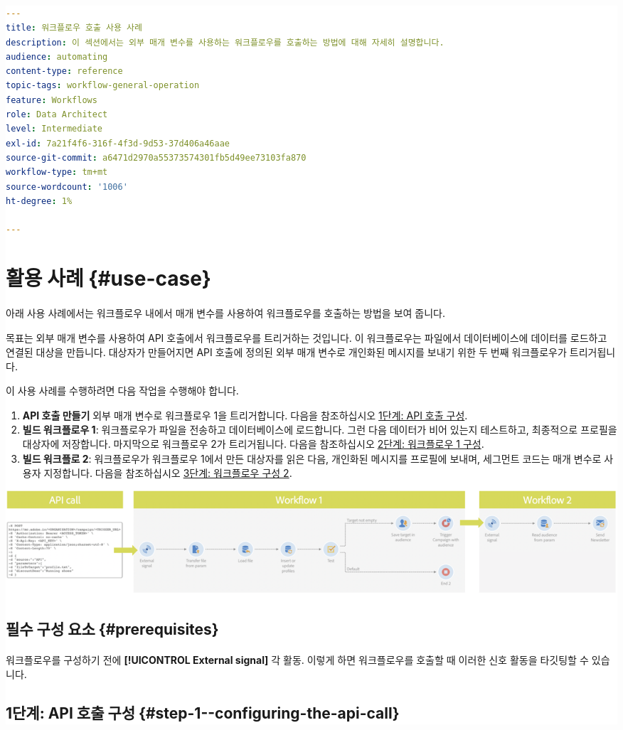 ```yaml
---
title: 워크플로우 호출 사용 사례
description: 이 섹션에서는 외부 매개 변수를 사용하는 워크플로우를 호출하는 방법에 대해 자세히 설명합니다.
audience: automating
content-type: reference
topic-tags: workflow-general-operation
feature: Workflows
role: Data Architect
level: Intermediate
exl-id: 7a21f4f6-316f-4f3d-9d53-37d406a46aae
source-git-commit: a6471d2970a55373574301fb5d49ee73103fa870
workflow-type: tm+mt
source-wordcount: '1006'
ht-degree: 1%

---
```


# 활용 사례 {#use-case}

아래 사용 사례에서는 워크플로우 내에서 매개 변수를 사용하여 워크플로우를 호출하는 방법을 보여 줍니다.

목표는 외부 매개 변수를 사용하여 API 호출에서 워크플로우를 트리거하는 것입니다. 이 워크플로우는 파일에서 데이터베이스에 데이터를 로드하고 연결된 대상을 만듭니다. 대상자가 만들어지면 API 호출에 정의된 외부 매개 변수로 개인화된 메시지를 보내기 위한 두 번째 워크플로우가 트리거됩니다.

이 사용 사례를 수행하려면 다음 작업을 수행해야 합니다.

1. **API 호출 만들기** 외부 매개 변수로 워크플로우 1을 트리거합니다. 다음을 참조하십시오 [1단계: API 호출 구성](../../automating/using/use-case-calling-workflow.md#step-1--configuring-the-api-call).
1. **빌드 워크플로우 1**: 워크플로우가 파일을 전송하고 데이터베이스에 로드합니다. 그런 다음 데이터가 비어 있는지 테스트하고, 최종적으로 프로필을 대상자에 저장합니다. 마지막으로 워크플로우 2가 트리거됩니다. 다음을 참조하십시오 [2단계: 워크플로우 1 구성](../../automating/using/use-case-calling-workflow.md#step-2--configuring-workflow-1).
1. **빌드 워크플로 2**: 워크플로우가 워크플로우 1에서 만든 대상자를 읽은 다음, 개인화된 메시지를 프로필에 보내며, 세그먼트 코드는 매개 변수로 사용자 지정합니다. 다음을 참조하십시오 [3단계: 워크플로우 구성 2](../../automating/using/use-case-calling-workflow.md#step-3--configuring-workflow-2).

![](assets/extsignal_uc_process.png)

## 필수 구성 요소 {#prerequisites}

워크플로우를 구성하기 전에 **[!UICONTROL External signal]** 각 활동. 이렇게 하면 워크플로우를 호출할 때 이러한 신호 활동을 타깃팅할 수 있습니다.

## 1단계: API 호출 구성 {#step-1--configuring-the-api-call}
